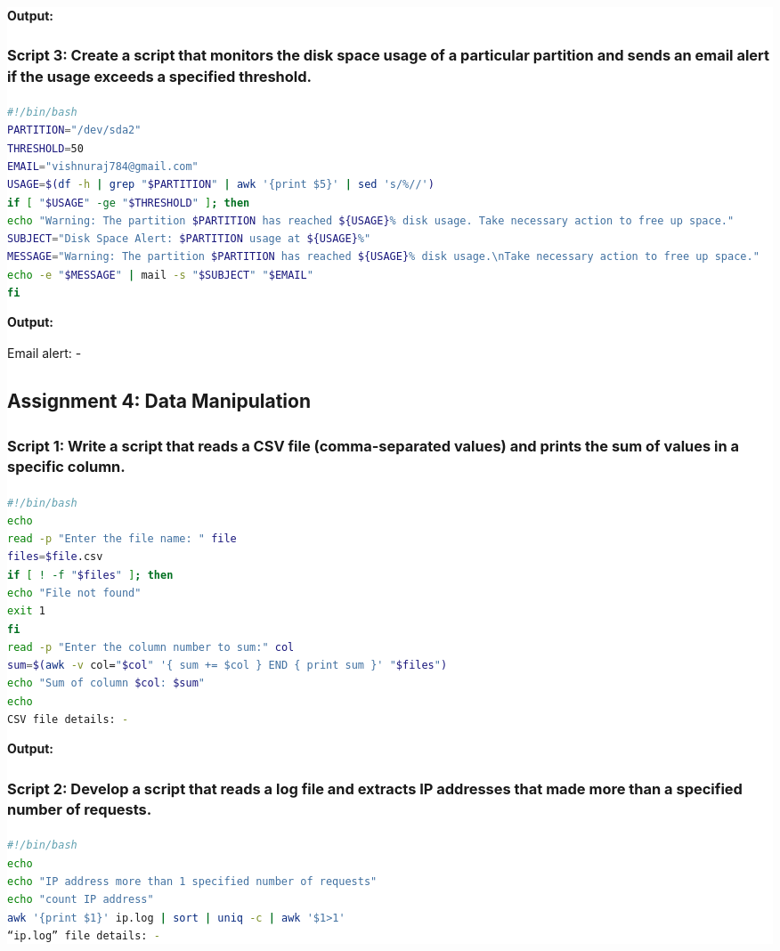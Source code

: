 
**Output:**


### Script 3: Create a script that monitors the disk space usage of a particular partition and sends an email alert if the usage exceeds a specified threshold.
```bash
#!/bin/bash
PARTITION="/dev/sda2"
THRESHOLD=50
EMAIL="vishnuraj784@gmail.com"
USAGE=$(df -h | grep "$PARTITION" | awk '{print $5}' | sed 's/%//')
if [ "$USAGE" -ge "$THRESHOLD" ]; then
echo "Warning: The partition $PARTITION has reached ${USAGE}% disk usage. Take necessary action to free up space."
SUBJECT="Disk Space Alert: $PARTITION usage at ${USAGE}%"
MESSAGE="Warning: The partition $PARTITION has reached ${USAGE}% disk usage.\nTake necessary action to free up space."
echo -e "$MESSAGE" | mail -s "$SUBJECT" "$EMAIL"
fi
```


**Output:**

Email alert: -

## Assignment 4: Data Manipulation

### Script 1: Write a script that reads a CSV file (comma-separated values) and prints the sum of values in a specific column.
```bash
#!/bin/bash
echo
read -p "Enter the file name: " file
files=$file.csv
if [ ! -f "$files" ]; then
echo "File not found"
exit 1
fi
read -p "Enter the column number to sum:" col
sum=$(awk -v col="$col" '{ sum += $col } END { print sum }' "$files")
echo "Sum of column $col: $sum"
echo
CSV file details: -
```


**Output:**


### Script 2: Develop a script that reads a log file and extracts IP addresses that made more than a specified number of requests.
```bash
#!/bin/bash
echo
echo "IP address more than 1 specified number of requests"
echo "count	IP address"
awk '{print $1}' ip.log | sort | uniq -c | awk '$1>1'
“ip.log” file details: -
```
